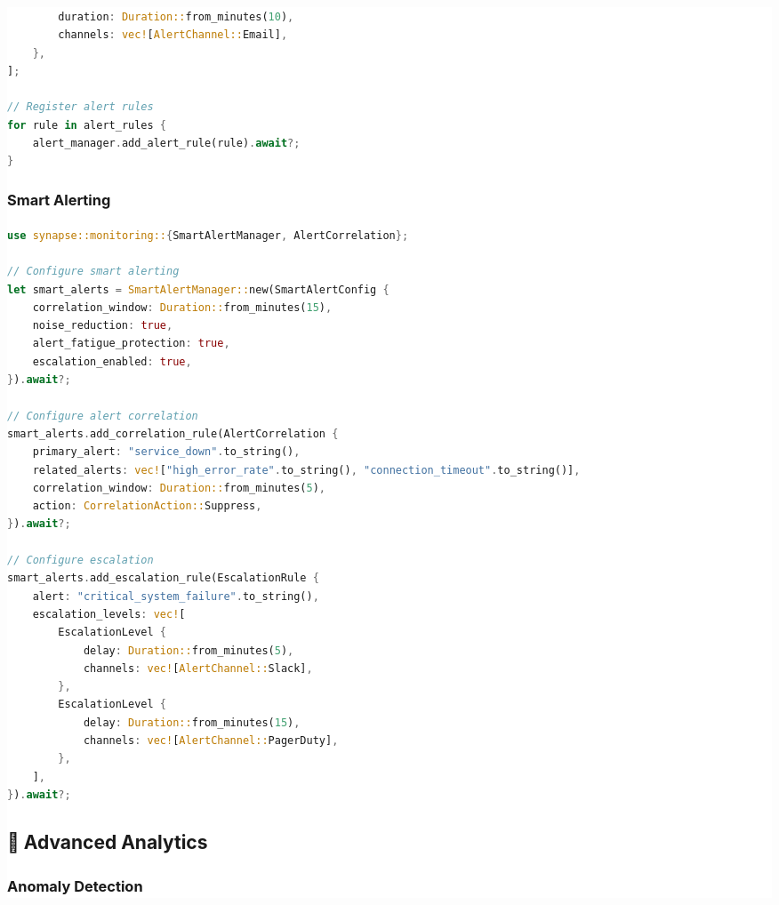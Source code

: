 ```rust
        duration: Duration::from_minutes(10),
        channels: vec![AlertChannel::Email],
    },
];

// Register alert rules
for rule in alert_rules {
    alert_manager.add_alert_rule(rule).await?;
}
```

### Smart Alerting

```rust
use synapse::monitoring::{SmartAlertManager, AlertCorrelation};

// Configure smart alerting
let smart_alerts = SmartAlertManager::new(SmartAlertConfig {
    correlation_window: Duration::from_minutes(15),
    noise_reduction: true,
    alert_fatigue_protection: true,
    escalation_enabled: true,
}).await?;

// Configure alert correlation
smart_alerts.add_correlation_rule(AlertCorrelation {
    primary_alert: "service_down".to_string(),
    related_alerts: vec!["high_error_rate".to_string(), "connection_timeout".to_string()],
    correlation_window: Duration::from_minutes(5),
    action: CorrelationAction::Suppress,
}).await?;

// Configure escalation
smart_alerts.add_escalation_rule(EscalationRule {
    alert: "critical_system_failure".to_string(),
    escalation_levels: vec![
        EscalationLevel {
            delay: Duration::from_minutes(5),
            channels: vec![AlertChannel::Slack],
        },
        EscalationLevel {
            delay: Duration::from_minutes(15),
            channels: vec![AlertChannel::PagerDuty],
        },
    ],
}).await?;
```

## 🔬 Advanced Analytics

### Anomaly Detection
